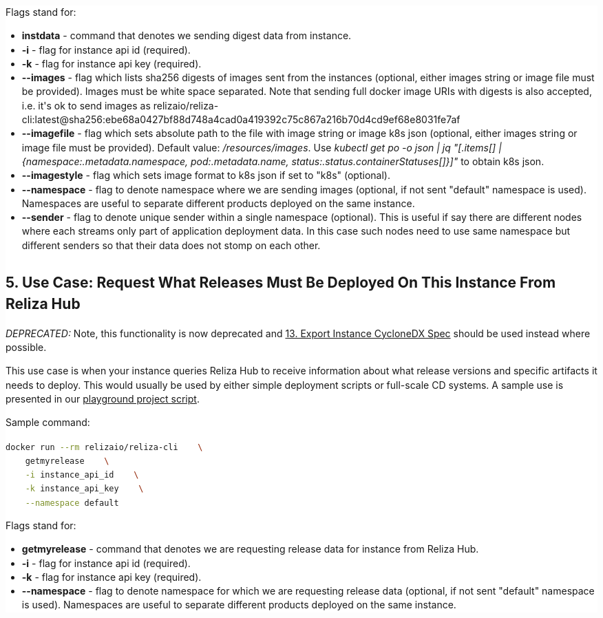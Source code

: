 Flags stand for:

- **instdata** - command that denotes we sending digest data from instance.
- **-i** - flag for instance api id (required).
- **-k** - flag for instance api key (required).
- **--images** - flag which lists sha256 digests of images sent from the instances (optional, either images string or image file must be provided). Images must be white space separated. Note that sending full docker image URIs with digests is also accepted, i.e. it's ok to send images as relizaio/reliza-cli:latest@sha256:ebe68a0427bf88d748a4cad0a419392c75c867a216b70d4cd9ef68e8031fe7af
- **--imagefile** - flag which sets absolute path to the file with image string or image k8s json (optional, either images string or image file must be provided). Default value: */resources/images*. Use *kubectl get po -o json | jq "[.items[] | {namespace:.metadata.namespace, pod:.metadata.name, status:.status.containerStatuses[]}]"* to obtain k8s json.
- **--imagestyle** - flag which sets image format to k8s json if set to "k8s" (optional).
- **--namespace** - flag to denote namespace where we are sending images (optional, if not sent "default" namespace is used). Namespaces are useful to separate different products deployed on the same instance.
- **--sender** - flag to denote unique sender within a single namespace (optional). This is useful if say there are different nodes where each streams only part of application deployment data. In this case such nodes need to use same namespace but different senders so that their data does not stomp on each other.

## 5. Use Case: Request What Releases Must Be Deployed On This Instance From Reliza Hub

*DEPRECATED:* Note, this functionality is now deprecated and [13. Export Instance CycloneDX Spec](#13-use-case-export-instance-cyclonedx-spec) should be used instead where possible.

This use case is when your instance queries Reliza Hub to receive information about what release versions and specific artifacts it needs to deploy. This would usually be used by either simple deployment scripts or full-scale CD systems. A sample use is presented in our [playground project script](https://github.com/relizaio/reliza-hub-playground/blob/master/sample-instance-agent-scripts/request_instance_target.sh).

Sample command:

```bash
docker run --rm relizaio/reliza-cli    \
    getmyrelease    \
    -i instance_api_id    \
    -k instance_api_key    \
    --namespace default
```

Flags stand for:

- **getmyrelease** - command that denotes we are requesting release data for instance from Reliza Hub.
- **-i** - flag for instance api id (required).
- **-k** - flag for instance api key (required).
- **--namespace** - flag to denote namespace for which we are requesting release data (optional, if not sent "default" namespace is used). Namespaces are useful to separate different products deployed on the same instance.
